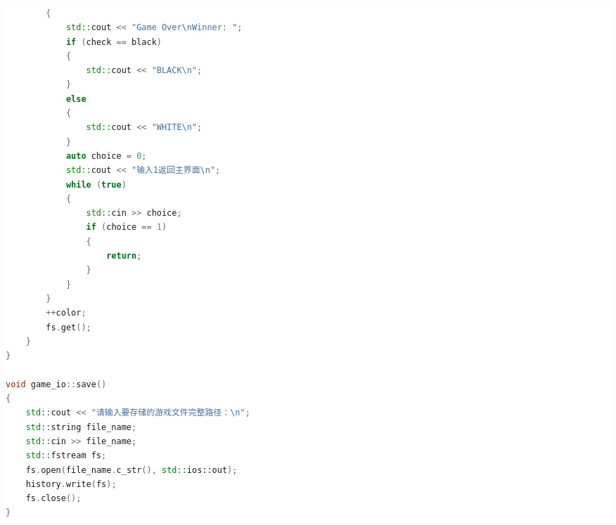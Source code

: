 ```C++
		{
			std::cout << "Game Over\nWinner: ";
			if (check == black)
			{
				std::cout << "BLACK\n";
			}
			else
			{
				std::cout << "WHITE\n";
			}
			auto choice = 0;
			std::cout << "输入1返回主界面\n";
			while (true)
			{
				std::cin >> choice;
				if (choice == 1)
				{
					return;
				}
			}
		}
		++color;
		fs.get();
	}
}

void game_io::save()
{
	std::cout << "请输入要存储的游戏文件完整路径：\n";
	std::string file_name;
	std::cin >> file_name;
	std::fstream fs;
	fs.open(file_name.c_str(), std::ios::out);
	history.write(fs);
	fs.close();
}

```
